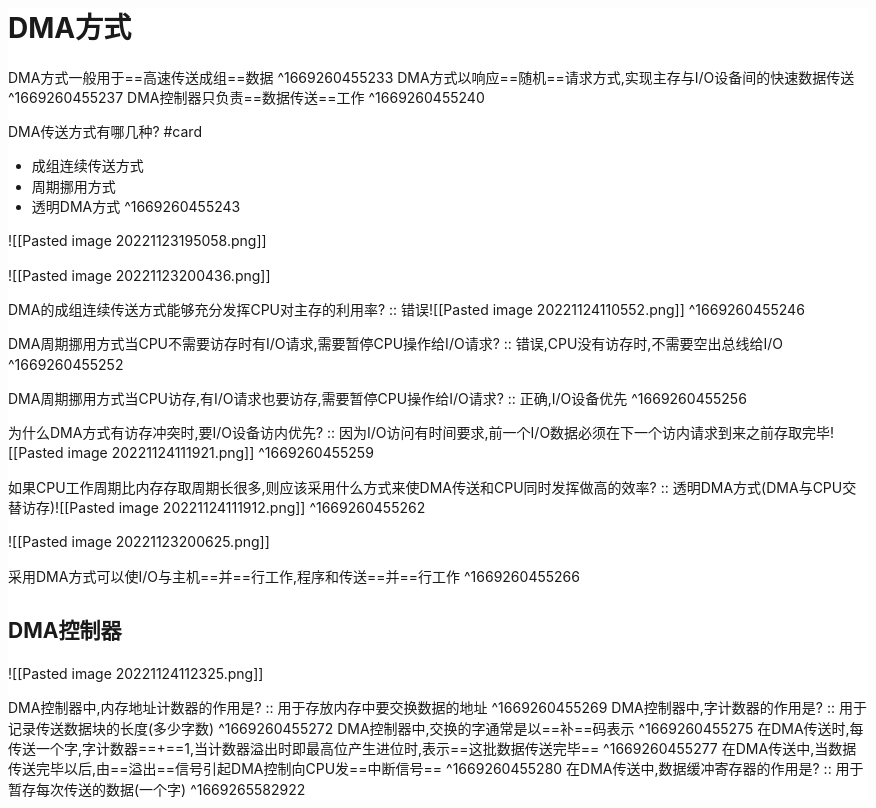 # DMA方式

DMA方式一般用于==高速传送成组==数据
^1669260455233
DMA方式以响应==随机==请求方式,实现主存与I/O设备间的快速数据传送
^1669260455237
DMA控制器只负责==数据传送==工作
^1669260455240

DMA传送方式有哪几种? #card 
- 成组连续传送方式
- 周期挪用方式
- 透明DMA方式
^1669260455243



![[Pasted image 20221123195058.png]]



![[Pasted image 20221123200436.png]]


DMA的成组连续传送方式能够充分发挥CPU对主存的利用率? :: 错误![[Pasted image 20221124110552.png]] ^1669260455246

DMA周期挪用方式当CPU不需要访存时有I/O请求,需要暂停CPU操作给I/O请求? :: 错误,CPU没有访存时,不需要空出总线给I/O ^1669260455252

DMA周期挪用方式当CPU访存,有I/O请求也要访存,需要暂停CPU操作给I/O请求? :: 正确,I/O设备优先 ^1669260455256

为什么DMA方式有访存冲突时,要I/O设备访内优先? :: 因为I/O访问有时间要求,前一个I/O数据必须在下一个访内请求到来之前存取完毕![[Pasted image 20221124111921.png]] ^1669260455259

如果CPU工作周期比内存存取周期长很多,则应该采用什么方式来使DMA传送和CPU同时发挥做高的效率? :: 透明DMA方式(DMA与CPU交替访存)![[Pasted image 20221124111912.png]] ^1669260455262

![[Pasted image 20221123200625.png]]

采用DMA方式可以使I/O与主机==并==行工作,程序和传送==并==行工作
^1669260455266


## DMA控制器
![[Pasted image 20221124112325.png]]

DMA控制器中,内存地址计数器的作用是? :: 用于存放内存中要交换数据的地址 ^1669260455269
DMA控制器中,字计数器的作用是? :: 用于记录传送数据块的长度(多少字数) ^1669260455272
DMA控制器中,交换的字通常是以==补==码表示
^1669260455275
在DMA传送时,每传送一个字,字计数器==+==1,当计数器溢出时即最高位产生进位时,表示==这批数据传送完毕==
^1669260455277
在DMA传送中,当数据传送完毕以后,由==溢出==信号引起DMA控制向CPU发==中断信号==
^1669260455280
在DMA传送中,数据缓冲寄存器的作用是? :: 用于暂存每次传送的数据(一个字) ^1669265582922
